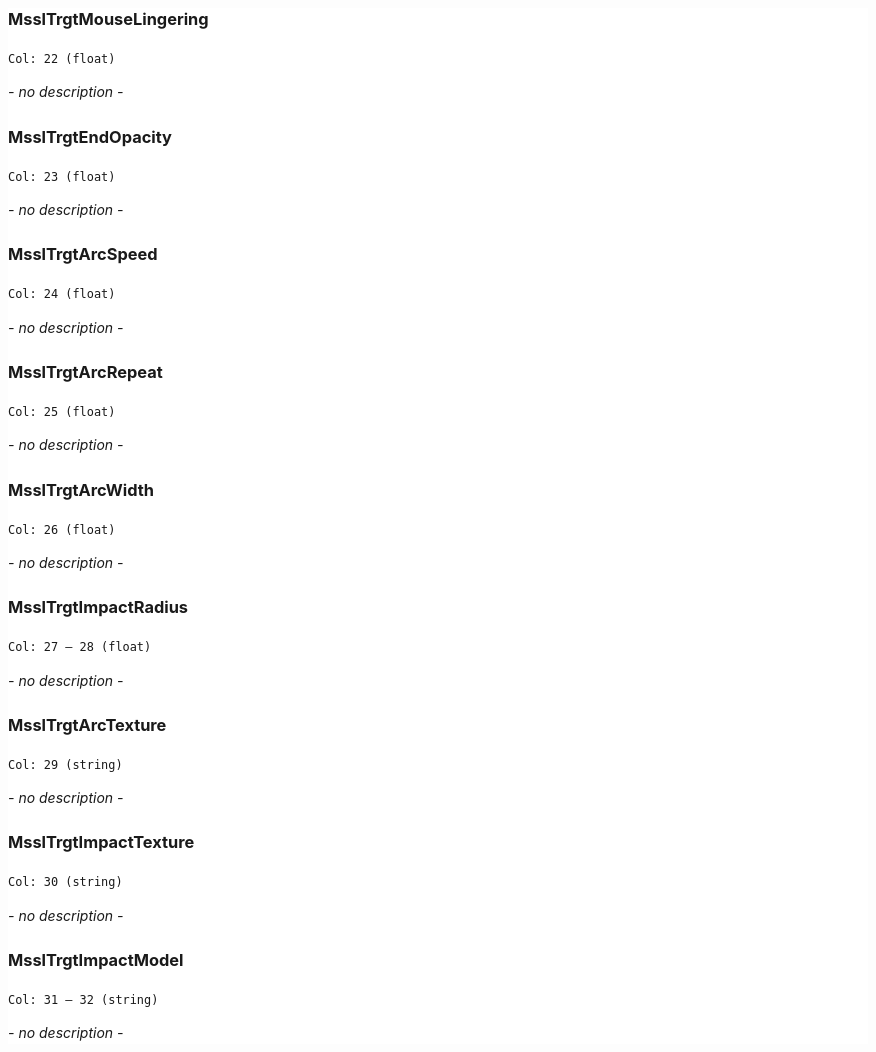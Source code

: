 ### MsslTrgtMouseLingering
<code>Col: 22 (float)</code>

*- no description -*
&nbsp;

### MsslTrgtEndOpacity
<code>Col: 23 (float)</code>

*- no description -*
&nbsp;

### MsslTrgtArcSpeed
<code>Col: 24 (float)</code>

*- no description -*
&nbsp;

### MsslTrgtArcRepeat
<code>Col: 25 (float)</code>

*- no description -*
&nbsp;

### MsslTrgtArcWidth
<code>Col: 26 (float)</code>

*- no description -*
&nbsp;

### MsslTrgtImpactRadius
<code>Col: 27 &ndash; 28 (float)</code>

*- no description -*
&nbsp;

### MsslTrgtArcTexture
<code>Col: 29 (string)</code>

*- no description -*
&nbsp;

### MsslTrgtImpactTexture
<code>Col: 30 (string)</code>

*- no description -*
&nbsp;

### MsslTrgtImpactModel
<code>Col: 31 &ndash; 32 (string)</code>

*- no description -*
&nbsp;
